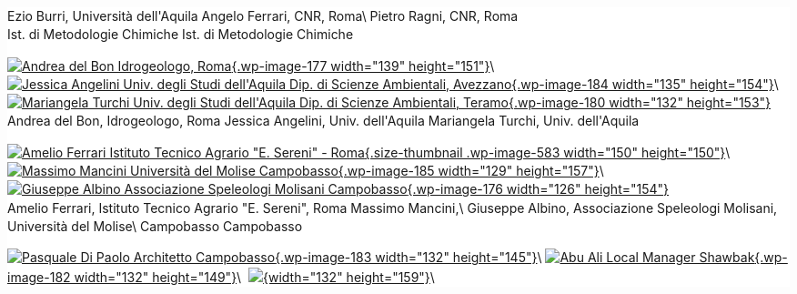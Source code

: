   Ezio Burri, Università dell'Aquila                                                                                                                                                                                                                                                 Angelo Ferrari, CNR, Roma\                                                                                                                                                                                                                                                                                     Pietro Ragni, CNR, Roma\
                                                                                                                                                                                                                                                                                     Ist. di Metodologie Chimiche                                                                                                                                                                                                                                                                                   Ist. di Metodologie Chimiche

  [![Andrea del Bon Idrogeologo, Roma](../www.qanatproject.com/public/wp-content/uploads/Gruppo_Giordania_-Andrea-254x300.jpg){.wp-image-177 width="139" height="151"}](../www.qanatproject.com/public/wp-content/uploads/Gruppo_Giordania_-Andrea.jpg)\                             [![Jessica Angelini Univ. degli Studi dell\'Aquila Dip. di Scienze Ambientali, Avezzano](../www.qanatproject.com/public/wp-content/uploads/Gruppo_Giordania_Jessica-255x300.jpg){.wp-image-184 width="135" height="154"}](../www.qanatproject.com/public/wp-content/uploads/Gruppo_Giordania_Jessica.jpg)\     [![Mariangela Turchi Univ. degli Studi dell\'Aquila Dip. di Scienze Ambientali, Teramo](../www.qanatproject.com/public/wp-content/uploads/Gruppo_Giordania_-Mariangela-259x300.jpg){.wp-image-180 width="132" height="153"}](../www.qanatproject.com/public/wp-content/uploads/Gruppo_Giordania_-Mariangela.jpg)\
  Andrea del Bon, Idrogeologo, Roma                                                                                                                                                                                                                                                  Jessica Angelini, Univ. dell'Aquila                                                                                                                                                                                                                                                                            Mariangela Turchi, Univ. dell'Aquila

  [![Amelio Ferrari Istituto Tecnico Agrario \"E. Sereni\" - Roma](../www.qanatproject.com/public/wp-content/uploads/Amelio-150x150.jpg){.size-thumbnail .wp-image-583 width="150" height="150"}](../www.qanatproject.com/public/wp-content/uploads/Amelio.jpg)\                     [![Massimo Mancini Università del Molise Campobasso](../www.qanatproject.com/public/wp-content/uploads/Gruppo_Giordania_Mancini-252x300.jpg){.wp-image-185 width="129" height="157"}](../www.qanatproject.com/public/wp-content/uploads/Gruppo_Giordania_Mancini.jpg)\                                         [![Giuseppe Albino Associazione Speleologi Molisani Campobasso](../www.qanatproject.com/public/wp-content/uploads/Gruppo_Giordania_-Albino.jpg){.wp-image-176 width="126" height="154"}](../www.qanatproject.com/public/wp-content/uploads/Gruppo_Giordania_-Albino.jpg)\
  Amelio Ferrari, Istituto Tecnico Agrario "E. Sereni", Roma                                                                                                                                                                                                                         Massimo Mancini,\                                                                                                                                                                                                                                                                                              Giuseppe Albino, Associazione Speleologi Molisani,\
                                                                                                                                                                                                                                                                                     Università del Molise\                                                                                                                                                                                                                                                                                         Campobasso
                                                                                                                                                                                                                                                                                     Campobasso

  [![Pasquale Di Paolo Architetto Campobasso](../www.qanatproject.com/public/wp-content/uploads/Gruppo_Giordania_DiPaolo.jpg){.wp-image-183 width="132" height="145"}](../www.qanatproject.com/public/wp-content/uploads/Gruppo_Giordania_DiPaolo.jpg)\                              [![Abu Ali Local Manager Shawbak](../www.qanatproject.com/public/wp-content/uploads/Gruppo_Giordania_Abu_Ali-251x300.jpg){.wp-image-182 width="132" height="149"}](../www.qanatproject.com/public/wp-content/uploads/Gruppo_Giordania_Abu_Ali.jpg)\                                                             [![](../www.qanatproject.com/public/wp-content/uploads/Gruppo_Giordania_Menegini.jpg){width="132" height="159"}](../www.qanatproject.com/public/wp-content/uploads/Gruppo_Giordania_Menegini.jpg)\